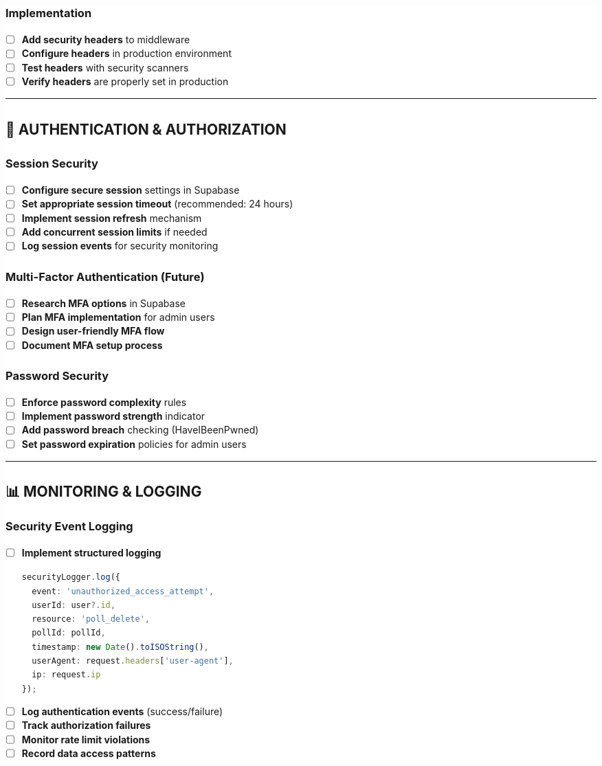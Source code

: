 ### Implementation
- [ ] **Add security headers** to middleware
- [ ] **Configure headers** in production environment
- [ ] **Test headers** with security scanners
- [ ] **Verify headers** are properly set in production

---

## 🔐 AUTHENTICATION & AUTHORIZATION

### Session Security
- [ ] **Configure secure session** settings in Supabase
- [ ] **Set appropriate session timeout** (recommended: 24 hours)
- [ ] **Implement session refresh** mechanism
- [ ] **Add concurrent session limits** if needed
- [ ] **Log session events** for security monitoring

### Multi-Factor Authentication (Future)
- [ ] **Research MFA options** in Supabase
- [ ] **Plan MFA implementation** for admin users
- [ ] **Design user-friendly MFA flow**
- [ ] **Document MFA setup process**

### Password Security
- [ ] **Enforce password complexity** rules
- [ ] **Implement password strength** indicator
- [ ] **Add password breach** checking (HaveIBeenPwned)
- [ ] **Set password expiration** policies for admin users

---

## 📊 MONITORING & LOGGING

### Security Event Logging
- [ ] **Implement structured logging**
  ```typescript
  securityLogger.log({
    event: 'unauthorized_access_attempt',
    userId: user?.id,
    resource: 'poll_delete',
    pollId: pollId,
    timestamp: new Date().toISOString(),
    userAgent: request.headers['user-agent'],
    ip: request.ip
  });
  ```
- [ ] **Log authentication events** (success/failure)
- [ ] **Track authorization failures**
- [ ] **Monitor rate limit violations**
- [ ] **Record data access patterns**
